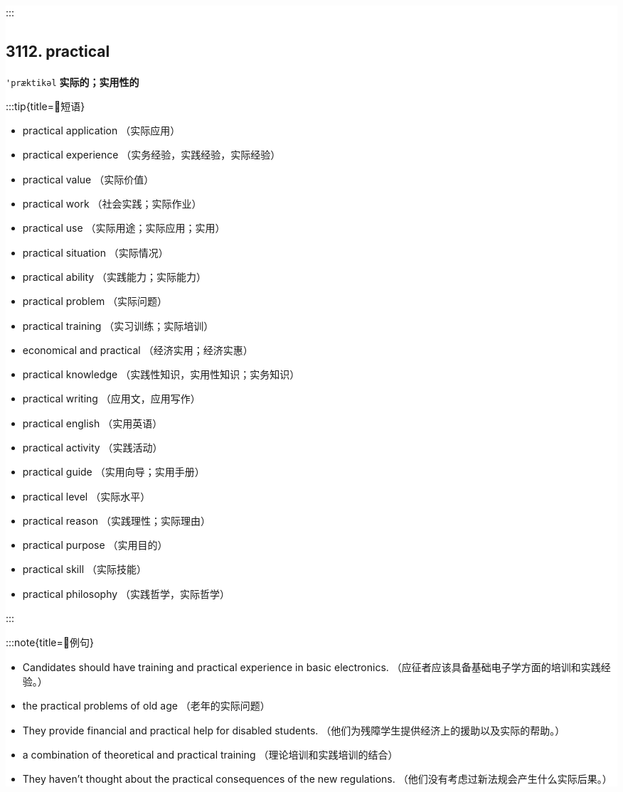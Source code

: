 :::


## 3112. practical

`'præktikəl`  **实际的；实用性的**

:::tip{title=🤩短语}

- practical application （实际应用）

- practical experience （实务经验，实践经验，实际经验）

- practical value （实际价值）

- practical work （社会实践；实际作业）

- practical use （实际用途；实际应用；实用）

- practical situation （实际情况）

- practical ability （实践能力；实际能力）

- practical problem （实际问题）

- practical training （实习训练；实际培训）

- economical and practical （经济实用；经济实惠）

- practical knowledge （实践性知识，实用性知识；实务知识）

- practical writing （应用文，应用写作）

- practical english （实用英语）

- practical activity （实践活动）

- practical guide （实用向导；实用手册）

- practical level （实际水平）

- practical reason （实践理性；实际理由）

- practical purpose （实用目的）

- practical skill （实际技能）

- practical philosophy （实践哲学，实际哲学）

:::

:::note{title=🎤例句}

- Candidates should have training and practical experience in basic electronics. （应征者应该具备基础电子学方面的培训和实践经验。）

- the practical problems of old age （老年的实际问题）

- They provide financial and practical help for disabled students. （他们为残障学生提供经济上的援助以及实际的帮助。）

- a combination of theoretical and practical training （理论培训和实践培训的结合）

- They haven’t thought about the practical consequences of the new regulations. （他们没有考虑过新法规会产生什么实际后果。）
